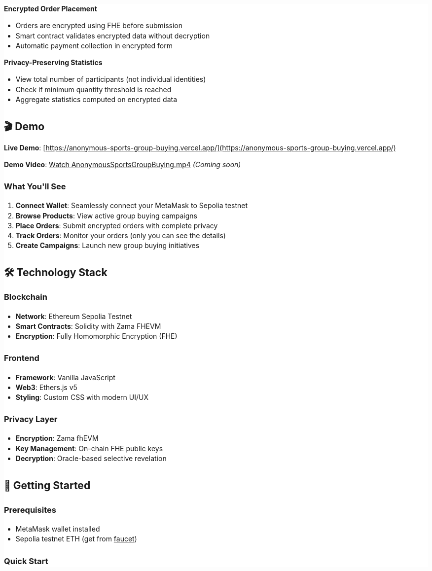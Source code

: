 **Encrypted Order Placement**
- Orders are encrypted using FHE before submission
- Smart contract validates encrypted data without decryption
- Automatic payment collection in encrypted form

**Privacy-Preserving Statistics**
- View total number of participants (not individual identities)
- Check if minimum quantity threshold is reached
- Aggregate statistics computed on encrypted data

## 🎬 Demo

**Live Demo**: [https://anonymous-sports-group-buying.vercel.app/](https://anonymous-sports-group-buying.vercel.app/)

**Demo Video**: [Watch AnonymousSportsGroupBuying.mp4](#) *(Coming soon)*

### What You'll See

1. **Connect Wallet**: Seamlessly connect your MetaMask to Sepolia testnet
2. **Browse Products**: View active group buying campaigns
3. **Place Orders**: Submit encrypted orders with complete privacy
4. **Track Orders**: Monitor your orders (only you can see the details)
5. **Create Campaigns**: Launch new group buying initiatives

## 🛠️ Technology Stack

### Blockchain
- **Network**: Ethereum Sepolia Testnet
- **Smart Contracts**: Solidity with Zama FHEVM
- **Encryption**: Fully Homomorphic Encryption (FHE)

### Frontend
- **Framework**: Vanilla JavaScript
- **Web3**: Ethers.js v5
- **Styling**: Custom CSS with modern UI/UX

### Privacy Layer
- **Encryption**: Zama fhEVM
- **Key Management**: On-chain FHE public keys
- **Decryption**: Oracle-based selective revelation

## 🚀 Getting Started

### Prerequisites
- MetaMask wallet installed
- Sepolia testnet ETH (get from [faucet](https://sepoliafaucet.com/))

### Quick Start
